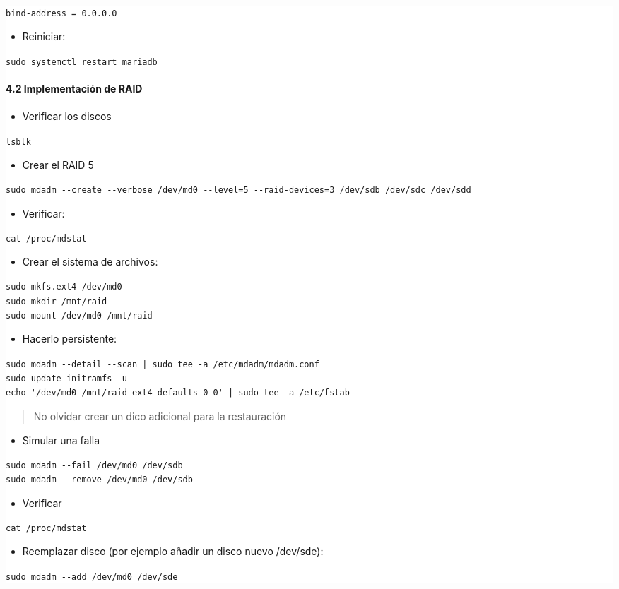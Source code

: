 ```
bind-address = 0.0.0.0
```
- Reiniciar:

```
sudo systemctl restart mariadb
```

#### 4.2 Implementación de RAID

- Verificar los discos

```
lsblk
```
- Crear el RAID 5

```
sudo mdadm --create --verbose /dev/md0 --level=5 --raid-devices=3 /dev/sdb /dev/sdc /dev/sdd
```
- Verificar:

```
cat /proc/mdstat
```
- Crear el sistema de archivos:

```
sudo mkfs.ext4 /dev/md0
sudo mkdir /mnt/raid
sudo mount /dev/md0 /mnt/raid
```

- Hacerlo persistente:

```
sudo mdadm --detail --scan | sudo tee -a /etc/mdadm/mdadm.conf
sudo update-initramfs -u
echo '/dev/md0 /mnt/raid ext4 defaults 0 0' | sudo tee -a /etc/fstab
```

>No olvidar crear un dico adicional para la restauración 

- Simular una falla

```
sudo mdadm --fail /dev/md0 /dev/sdb
sudo mdadm --remove /dev/md0 /dev/sdb
```

- Verificar

```
cat /proc/mdstat
```

- Reemplazar disco (por ejemplo añadir un disco nuevo /dev/sde):
 
```
sudo mdadm --add /dev/md0 /dev/sde
```
